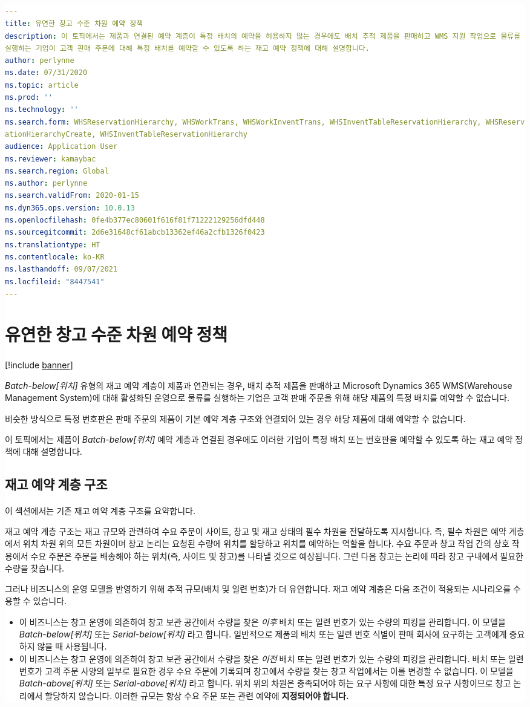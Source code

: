 ```yaml
---
title: 유연한 창고 수준 차원 예약 정책
description: 이 토픽에서는 제품과 연결된 예약 계층이 특정 배치의 예약을 허용하지 않는 경우에도 배치 추적 제품을 판매하고 WMS 지원 작업으로 물류를 실행하는 기업이 고객 판매 주문에 대해 특정 배치를 예약할 수 있도록 하는 재고 예약 정책에 대해 설명합니다.
author: perlynne
ms.date: 07/31/2020
ms.topic: article
ms.prod: ''
ms.technology: ''
ms.search.form: WHSReservationHierarchy, WHSWorkTrans, WHSWorkInventTrans, WHSInventTableReservationHierarchy, WHSReservationHierarchyCreate, WHSInventTableReservationHierarchy
audience: Application User
ms.reviewer: kamaybac
ms.search.region: Global
ms.author: perlynne
ms.search.validFrom: 2020-01-15
ms.dyn365.ops.version: 10.0.13
ms.openlocfilehash: 0fe4b377ec80601f616f81f71222129256dfd448
ms.sourcegitcommit: 2d6e31648cf61abcb13362ef46a2cfb1326f0423
ms.translationtype: HT
ms.contentlocale: ko-KR
ms.lasthandoff: 09/07/2021
ms.locfileid: "8447541"
---
```

# <a name="flexible-warehouse-level-dimension-reservation-policy"></a>유연한 창고 수준 차원 예약 정책

[!include [banner](../includes/banner.md)]

*Batch-below\[위치\]* 유형의 재고 예약 계층이 제품과 연관되는 경우, 배치 추적 제품을 판매하고 Microsoft Dynamics 365 WMS(Warehouse Management System)에 대해 활성화된 운영으로 물류를 실행하는 기업은 고객 판매 주문을 위해 해당 제품의 특정 배치를 예약할 수 없습니다.

비슷한 방식으로 특정 번호판은 판매 주문의 제품이 기본 예약 계층 구조와 연결되어 있는 경우 해당 제품에 대해 예약할 수 없습니다.

이 토픽에서는 제품이 *Batch-below\[위치\]* 예약 계층과 연결된 경우에도 이러한 기업이 특정 배치 또는 번호판을 예약할 수 있도록 하는 재고 예약 정책에 대해 설명합니다.

## <a name="inventory-reservation-hierarchy"></a>재고 예약 계층 구조

이 섹션에서는 기존 재고 예약 계층 구조를 요약합니다.

재고 예약 계층 구조는 재고 규모와 관련하여 수요 주문이 사이트, 창고 및 재고 상태의 필수 차원을 전달하도록 지시합니다. 즉, 필수 차원은 예약 계층에서 위치 차원 위의 모든 차원이며 창고 논리는 요청된 수량에 위치를 할당하고 위치를 예약하는 역할을 합니다. 수요 주문과 창고 작업 간의 상호 작용에서 수요 주문은 주문을 배송해야 하는 위치(즉, 사이트 및 창고)를 나타낼 것으로 예상됩니다. 그런 다음 창고는 논리에 따라 창고 구내에서 필요한 수량을 찾습니다.

그러나 비즈니스의 운영 모델을 반영하기 위해 추적 규모(배치 및 일련 번호)가 더 유연합니다. 재고 예약 계층은 다음 조건이 적용되는 시나리오를 수용할 수 있습니다.

- 이 비즈니스는 창고 운영에 의존하여 창고 보관 공간에서 수량을 찾은 *이후* 배치 또는 일련 번호가 있는 수량의 피킹을 관리합니다. 이 모델을 *Batch-below\[위치\]* 또는 *Serial-below\[위치\]* 라고 합니다. 일반적으로 제품의 배치 또는 일련 번호 식별이 판매 회사에 요구하는 고객에게 중요하지 않을 때 사용됩니다.
- 이 비즈니스는 창고 운영에 의존하여 창고 보관 공간에서 수량을 찾은 *이전* 배치 또는 일련 번호가 있는 수량의 피킹을 관리합니다. 배치 또는 일련 번호가 고객 주문 사양의 일부로 필요한 경우 수요 주문에 기록되며 창고에서 수량을 찾는 창고 작업에서는 이를 변경할 수 없습니다. 이 모델을 *Batch-above\[위치\]* 또는 *Serial-above\[위치\]* 라고 합니다. 위치 위의 차원은 충족되어야 하는 요구 사항에 대한 특정 요구 사항이므로 창고 논리에서 할당하지 않습니다. 이러한 규모는 항상 수요 주문 또는 관련 예약에 **지정되어야 합니다.**
